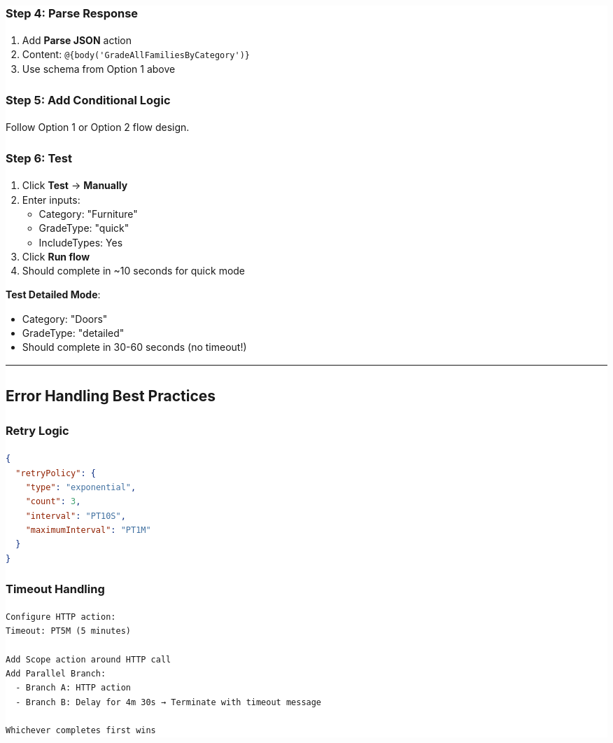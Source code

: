 ### Step 4: Parse Response

1. Add **Parse JSON** action
2. Content: `@{body('GradeAllFamiliesByCategory')}`
3. Use schema from Option 1 above

### Step 5: Add Conditional Logic

Follow Option 1 or Option 2 flow design.

### Step 6: Test

1. Click **Test** → **Manually**
2. Enter inputs:
   - Category: "Furniture"
   - GradeType: "quick"
   - IncludeTypes: Yes
3. Click **Run flow**
4. Should complete in ~10 seconds for quick mode

**Test Detailed Mode**:
- Category: "Doors"
- GradeType: "detailed"
- Should complete in 30-60 seconds (no timeout!)

---

## Error Handling Best Practices

### Retry Logic

```json
{
  "retryPolicy": {
    "type": "exponential",
    "count": 3,
    "interval": "PT10S",
    "maximumInterval": "PT1M"
  }
}
```

### Timeout Handling

```
Configure HTTP action:
Timeout: PT5M (5 minutes)

Add Scope action around HTTP call
Add Parallel Branch:
  - Branch A: HTTP action
  - Branch B: Delay for 4m 30s → Terminate with timeout message
  
Whichever completes first wins
```
